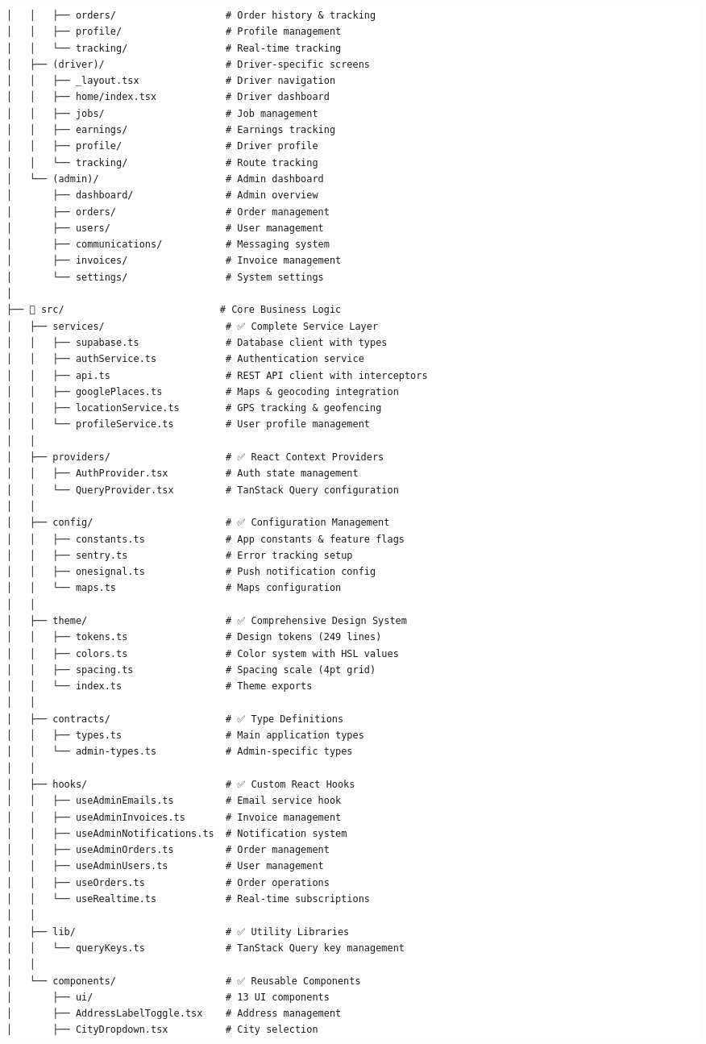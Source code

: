 ```
│   │   ├── orders/                   # Order history & tracking
│   │   ├── profile/                  # Profile management
│   │   └── tracking/                 # Real-time tracking
│   ├── (driver)/                     # Driver-specific screens
│   │   ├── _layout.tsx               # Driver navigation
│   │   ├── home/index.tsx            # Driver dashboard
│   │   ├── jobs/                     # Job management
│   │   ├── earnings/                 # Earnings tracking
│   │   ├── profile/                  # Driver profile
│   │   └── tracking/                 # Route tracking
│   └── (admin)/                      # Admin dashboard
│       ├── dashboard/                # Admin overview
│       ├── orders/                   # Order management
│       ├── users/                    # User management
│       ├── communications/           # Messaging system
│       ├── invoices/                 # Invoice management
│       └── settings/                 # System settings
│
├── 🔧 src/                           # Core Business Logic
│   ├── services/                     # ✅ Complete Service Layer
│   │   ├── supabase.ts               # Database client with types
│   │   ├── authService.ts            # Authentication service
│   │   ├── api.ts                    # REST API client with interceptors
│   │   ├── googlePlaces.ts           # Maps & geocoding integration
│   │   ├── locationService.ts        # GPS tracking & geofencing
│   │   └── profileService.ts         # User profile management
│   │
│   ├── providers/                    # ✅ React Context Providers
│   │   ├── AuthProvider.tsx          # Auth state management
│   │   └── QueryProvider.tsx         # TanStack Query configuration
│   │
│   ├── config/                       # ✅ Configuration Management
│   │   ├── constants.ts              # App constants & feature flags
│   │   ├── sentry.ts                 # Error tracking setup
│   │   ├── onesignal.ts              # Push notification config
│   │   └── maps.ts                   # Maps configuration
│   │
│   ├── theme/                        # ✅ Comprehensive Design System
│   │   ├── tokens.ts                 # Design tokens (249 lines)
│   │   ├── colors.ts                 # Color system with HSL values
│   │   ├── spacing.ts                # Spacing scale (4pt grid)
│   │   └── index.ts                  # Theme exports
│   │
│   ├── contracts/                    # ✅ Type Definitions
│   │   ├── types.ts                  # Main application types
│   │   └── admin-types.ts            # Admin-specific types
│   │
│   ├── hooks/                        # ✅ Custom React Hooks
│   │   ├── useAdminEmails.ts         # Email service hook
│   │   ├── useAdminInvoices.ts       # Invoice management
│   │   ├── useAdminNotifications.ts  # Notification system
│   │   ├── useAdminOrders.ts         # Order management
│   │   ├── useAdminUsers.ts          # User management
│   │   ├── useOrders.ts              # Order operations
│   │   └── useRealtime.ts            # Real-time subscriptions
│   │
│   ├── lib/                          # ✅ Utility Libraries
│   │   └── queryKeys.ts              # TanStack Query key management
│   │
│   └── components/                   # ✅ Reusable Components
│       ├── ui/                       # 13 UI components
│       ├── AddressLabelToggle.tsx    # Address management
│       ├── CityDropdown.tsx          # City selection
```
